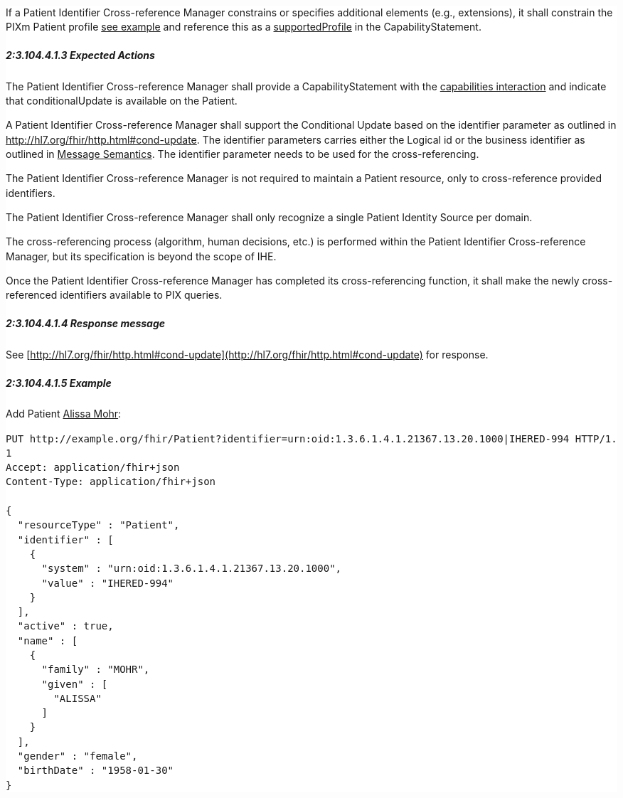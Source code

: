 If a Patient Identifier Cross-reference Manager constrains or specifies additional elements (e.g., extensions), it shall constrain the PIXm Patient profile [see example](StructureDefinition-IHE.PIXm.Patient.BirthDateRequired.html) and reference this as a [supportedProfile](http://hl7.org/fhir/capabilitystatement-definitions.html#CapabilityStatement.rest.resource.supportedProfile) in the CapabilityStatement.


##### 2:3.104.4.1.3 Expected Actions

The Patient Identifier Cross-reference Manager shall provide a CapabilityStatement with the [capabilities interaction](https://www.hl7.org/fhir/http.html#capabilities) and indicate that conditionalUpdate is available on the Patient.

A Patient Identifier Cross-reference Manager shall support the Conditional Update based on the identifier parameter as outlined in http://hl7.org/fhir/http.html#cond-update. The identifier parameters carries either the Logical id or the business identifier as outlined in [Message Semantics](#23104412-message-semantics). The identifier parameter needs to be used for the cross-referencing.

The Patient Identifier Cross-reference Manager is not required to maintain a Patient resource, only to cross-reference provided identifiers.

The Patient Identifier Cross-reference Manager shall only recognize a single Patient Identity Source per domain.

The cross-referencing process (algorithm, human decisions, etc.) is performed within the Patient Identifier Cross-reference Manager, but its specification is beyond the scope of IHE.

Once the Patient Identifier Cross-reference Manager has completed its cross-referencing function, it shall make the newly cross-referenced identifiers available to PIX queries.

##### 2:3.104.4.1.4 Response message

See [http://hl7.org/fhir/http.html#cond-update](http://hl7.org/fhir/http.html#cond-update) for response.

##### 2:3.104.4.1.5 Example

Add Patient [Alissa Mohr](Patient-Patient-MohrAlissa-Red.json.html):

<pre>
PUT http://example.org/fhir/Patient?identifier=urn:oid:1.3.6.1.4.1.21367.13.20.1000|IHERED-994 HTTP/1.1
Accept: application/fhir+json
Content-Type: application/fhir+json

{
  "resourceType" : "Patient",
  "identifier" : [
    {
      "system" : "urn:oid:1.3.6.1.4.1.21367.13.20.1000",
      "value" : "IHERED-994"
    }
  ],
  "active" : true,
  "name" : [
    {
      "family" : "MOHR",
      "given" : [
        "ALISSA"
      ]
    }
  ],
  "gender" : "female",
  "birthDate" : "1958-01-30"
}
</pre>
